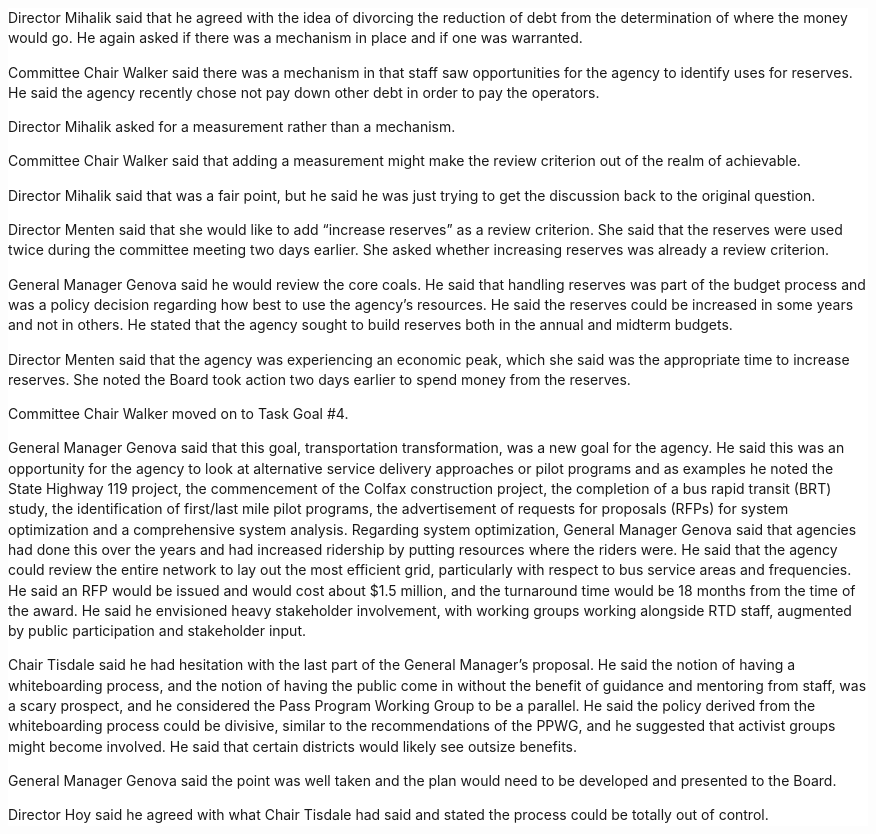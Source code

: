 Director Mihalik said that he agreed with the idea of divorcing the reduction of debt from the determination of where the money would go. He again asked if there was a mechanism in place and if one was warranted.

Committee Chair Walker said there was a mechanism in that staff saw opportunities for the agency to identify uses for reserves. He said the agency recently chose not pay down other debt in order to pay the operators.

Director Mihalik asked for a measurement rather than a mechanism.

Committee Chair Walker said that adding a measurement might make the review criterion out of the realm of achievable.

Director Mihalik said that was a fair point, but he said he was just trying to get the discussion back to the original question.

Director Menten said that she would like to add “increase reserves” as a review criterion. She said that the reserves were used twice during the committee meeting two days earlier. She asked whether increasing reserves was already a review criterion.

General Manager Genova said he would review the core coals. He said that handling reserves was part of the budget process and was a policy decision regarding how best to use the agency’s resources. He said the reserves could be increased in some years and not in others. He stated that the agency sought to build reserves both in the annual and midterm budgets.

Director Menten said that the agency was experiencing an economic peak, which she said was the appropriate time to increase reserves. She noted the Board took action two days earlier to spend money from the reserves.

Committee Chair Walker moved on to Task Goal #4.

General Manager Genova said that this goal, transportation transformation, was a new goal for the agency. He said this was an opportunity for the agency to look at alternative service delivery approaches or pilot programs and as examples he noted the State Highway 119 project, the commencement of the Colfax construction project, the completion of a bus rapid transit (BRT) study, the identification of first/last mile pilot programs, the advertisement of requests for proposals (RFPs) for system optimization and a comprehensive system analysis. Regarding system optimization, General Manager Genova said that agencies had done this over the years and had increased ridership by putting resources where the riders were. He said that the agency could review the entire network to lay out the most efficient grid, particularly with respect to bus service areas and frequencies. He said an RFP would be issued and would cost about $1.5 million, and the turnaround time would be 18 months from the time of the award. He said he envisioned heavy stakeholder involvement, with working groups working alongside RTD staff, augmented by public participation and stakeholder input.

Chair Tisdale said he had hesitation with the last part of the General Manager’s proposal. He said the notion of having a whiteboarding process, and the notion of having the public come in without the benefit of guidance and mentoring from staff, was a scary prospect, and he considered the Pass Program Working Group to be a parallel. He said the policy derived from the whiteboarding process could be divisive, similar to the recommendations of the PPWG, and he suggested that activist groups might become involved. He said that certain districts would likely see outsize benefits.

General Manager Genova said the point was well taken and the plan would need to be developed and presented to the Board.

Director Hoy said he agreed with what Chair Tisdale had said and stated the process could be totally out of control.
